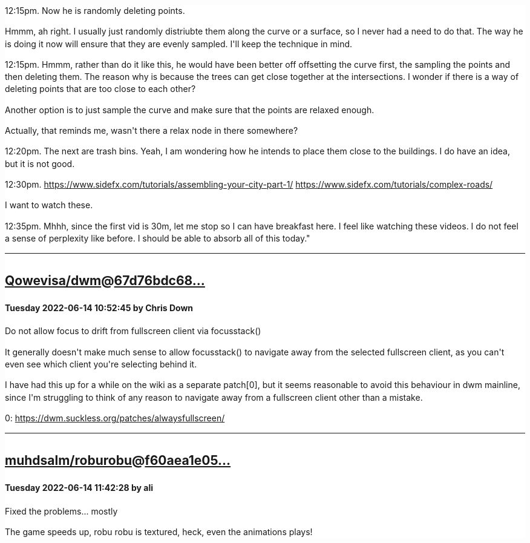 12:15pm. Now he is randomly deleting points.

Hmmm, ah right. I usually just randomly distriubte them along the curve or a surface, so I never had a need to do that. The way he is doing it now will ensure that they are evenly sampled. I'll keep the technique in mind.

12:15pm. Hmmm, rather than do it like this, he would have been better off offsetting the curve first, the sampling the points and then deleting them. The reason why is because the trees can get close together at the intersections. I wonder if there is a way of deleting points that are too close to each other?

Another option is to just sample the curve and make sure that the points are relaxed enough.

Actually, that reminds me, wasn't there a relax node in there somewhere?

12:20pm. The next are trash bins. Yeah, I am wondering how he intends to place them close to the buildings. I do have an idea, but it is not good.

12:30pm. https://www.sidefx.com/tutorials/assembling-your-city-part-1/
https://www.sidefx.com/tutorials/complex-roads/

I want to watch these.

12:35pm. Mhhh, since the first vid is 30m, let me stop so I can have breakfast here. I feel like watching these videos. I do not feel a sense of perplexity like before. I should be able to absorb all of this today."

---
## [Qowevisa/dwm](https://github.com/Qowevisa/dwm)@[67d76bdc68...](https://github.com/Qowevisa/dwm/commit/67d76bdc68102df976177de351f65329d8683064)
#### Tuesday 2022-06-14 10:52:45 by Chris Down

Do not allow focus to drift from fullscreen client via focusstack()

It generally doesn't make much sense to allow focusstack() to navigate
away from the selected fullscreen client, as you can't even see which
client you're selecting behind it.

I have had this up for a while on the wiki as a separate patch[0], but
it seems reasonable to avoid this behaviour in dwm mainline, since I'm
struggling to think of any reason to navigate away from a fullscreen
client other than a mistake.

0: https://dwm.suckless.org/patches/alwaysfullscreen/

---
## [muhdsalm/roburobu](https://github.com/muhdsalm/roburobu)@[f60aea1e05...](https://github.com/muhdsalm/roburobu/commit/f60aea1e05252b03d67bcfa5b7db4a3e9d770cf1)
#### Tuesday 2022-06-14 11:42:28 by ali

Fixed the problems... mostly

The game speeds up, robu robu is textured, heck, even the animations
plays!
